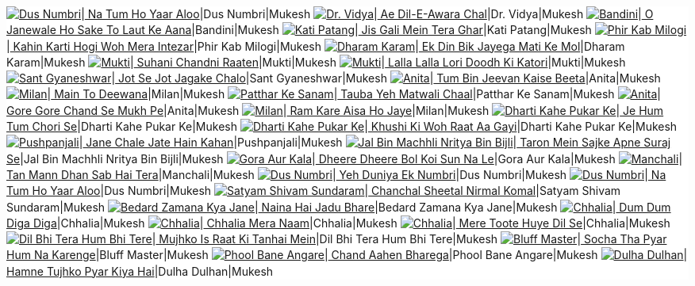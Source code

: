 [![Dus Numbri](https://i.ytimg.com/vi/YPnVWpJGza0/default.jpg)](https://youtu.be/YPnVWpJGza0)|[ Na Tum Ho Yaar Aloo](https://youtu.be/YPnVWpJGza0)|Dus Numbri|Mukesh
[![Dr. Vidya](https://i.ytimg.com/vi/jNp63arV5Pk/default.jpg)](https://youtu.be/jNp63arV5Pk)|[ Ae Dil-E-Awara Chal](https://youtu.be/jNp63arV5Pk)|Dr. Vidya|Mukesh
[![Bandini](https://i.ytimg.com/vi/UDbwkKDWJ-4/default.jpg)](https://youtu.be/UDbwkKDWJ-4)|[ O Janewale Ho Sake To Laut Ke Aana](https://youtu.be/UDbwkKDWJ-4)|Bandini|Mukesh
[![Kati Patang](https://i.ytimg.com/vi/6B_BOpS-W_I/default.jpg)](https://youtu.be/6B_BOpS-W_I)|[ Jis Gali Mein Tera Ghar](https://youtu.be/6B_BOpS-W_I)|Kati Patang|Mukesh
[![Phir Kab Milogi](https://i.ytimg.com/vi/R-yydFB48ZI/default.jpg)](https://youtu.be/R-yydFB48ZI)|[ Kahin Karti Hogi Woh Mera Intezar](https://youtu.be/R-yydFB48ZI)|Phir Kab Milogi|Mukesh
[![Dharam Karam](https://i.ytimg.com/vi/pGYjHQbV1KE/default.jpg)](https://youtu.be/pGYjHQbV1KE)|[ Ek Din Bik Jayega Mati Ke Mol](https://youtu.be/pGYjHQbV1KE)|Dharam Karam|Mukesh
[![Mukti](https://i.ytimg.com/vi/K_crW5J5ACw/default.jpg)](https://youtu.be/K_crW5J5ACw)|[ Suhani Chandni Raaten](https://youtu.be/K_crW5J5ACw)|Mukti|Mukesh
[![Mukti](https://i.ytimg.com/vi/nvzy4E3tmpQ/default.jpg)](https://youtu.be/nvzy4E3tmpQ)|[ Lalla Lalla Lori Doodh Ki Katori](https://youtu.be/nvzy4E3tmpQ)|Mukti|Mukesh
[![Sant Gyaneshwar](https://i.ytimg.com/vi/5GO3L3kgpRk/default.jpg)](https://youtu.be/5GO3L3kgpRk)|[ Jot Se Jot Jagake Chalo](https://youtu.be/5GO3L3kgpRk)|Sant Gyaneshwar|Mukesh
[![Anita](https://i.ytimg.com/vi/1zKZW5b9iOU/default.jpg)](https://youtu.be/1zKZW5b9iOU)|[ Tum Bin Jeevan Kaise Beeta](https://youtu.be/1zKZW5b9iOU)|Anita|Mukesh
[![Milan](https://i.ytimg.com/vi/91TR22ONMlI/default.jpg)](https://youtu.be/91TR22ONMlI)|[ Main To Deewana](https://youtu.be/91TR22ONMlI)|Milan|Mukesh
[![Patthar Ke Sanam](https://i.ytimg.com/vi/0VD0W8KUzC8/default.jpg)](https://youtu.be/0VD0W8KUzC8)|[ Tauba Yeh Matwali Chaal](https://youtu.be/0VD0W8KUzC8)|Patthar Ke Sanam|Mukesh
[![Anita](https://i.ytimg.com/vi/8xtb_KPNP4o/default.jpg)](https://youtu.be/8xtb_KPNP4o)|[ Gore Gore Chand Se Mukh Pe](https://youtu.be/8xtb_KPNP4o)|Anita|Mukesh
[![Milan](https://i.ytimg.com/vi/P9qhPcwndP0/default.jpg)](https://youtu.be/P9qhPcwndP0)|[ Ram Kare Aisa Ho Jaye](https://youtu.be/P9qhPcwndP0)|Milan|Mukesh
[![Dharti Kahe Pukar Ke](https://i.ytimg.com/vi/wqXo7be-meI/default.jpg)](https://youtu.be/wqXo7be-meI)|[ Je Hum Tum Chori Se](https://youtu.be/wqXo7be-meI)|Dharti Kahe Pukar Ke|Mukesh
[![Dharti Kahe Pukar Ke](https://i.ytimg.com/vi/JcFjTFLJEj4/default.jpg)](https://youtu.be/JcFjTFLJEj4)|[ Khushi Ki Woh Raat Aa Gayi](https://youtu.be/JcFjTFLJEj4)|Dharti Kahe Pukar Ke|Mukesh
[![Pushpanjali](https://i.ytimg.com/vi/odPTKT_LMjU/default.jpg)](https://youtu.be/odPTKT_LMjU)|[ Jane Chale Jate Hain Kahan](https://youtu.be/odPTKT_LMjU)|Pushpanjali|Mukesh
[![Jal Bin Machhli Nritya Bin Bijli](https://i.ytimg.com/vi/Oda9FVVIPyE/default.jpg)](https://youtu.be/Oda9FVVIPyE)|[ Taron Mein Sajke Apne Suraj Se](https://youtu.be/Oda9FVVIPyE)|Jal Bin Machhli Nritya Bin Bijli|Mukesh
[![Gora Aur Kala](https://i.ytimg.com/vi/AbCjMUXN8AQ/default.jpg)](https://youtu.be/AbCjMUXN8AQ)|[ Dheere Dheere Bol Koi Sun Na Le](https://youtu.be/AbCjMUXN8AQ)|Gora Aur Kala|Mukesh
[![Manchali](https://i.ytimg.com/vi/ZdEPDlwWuPQ/default.jpg)](https://youtu.be/ZdEPDlwWuPQ)|[ Tan Mann Dhan Sab Hai Tera](https://youtu.be/ZdEPDlwWuPQ)|Manchali|Mukesh
[![Dus Numbri](https://i.ytimg.com/vi/NNubu5k-hU4/default.jpg)](https://youtu.be/NNubu5k-hU4)|[ Yeh Duniya Ek Numbri](https://youtu.be/NNubu5k-hU4)|Dus Numbri|Mukesh
[![Dus Numbri](https://i.ytimg.com/vi/YPnVWpJGza0/default.jpg)](https://youtu.be/YPnVWpJGza0)|[ Na Tum Ho Yaar Aloo](https://youtu.be/YPnVWpJGza0)|Dus Numbri|Mukesh
[![Satyam Shivam Sundaram](https://i.ytimg.com/vi/8D_D-ekmGQE/default.jpg)](https://youtu.be/8D_D-ekmGQE)|[ Chanchal Sheetal Nirmal Komal](https://youtu.be/8D_D-ekmGQE)|Satyam Shivam Sundaram|Mukesh
[![Bedard Zamana Kya Jane](https://i.ytimg.com/vi/hDSkUS2W-ms/default.jpg)](https://youtu.be/hDSkUS2W-ms)|[ Naina Hai Jadu Bhare](https://youtu.be/hDSkUS2W-ms)|Bedard Zamana Kya Jane|Mukesh
[![Chhalia](https://i.ytimg.com/vi/pZsmUHNwsas/default.jpg)](https://youtu.be/pZsmUHNwsas)|[ Dum Dum Diga Diga](https://youtu.be/pZsmUHNwsas)|Chhalia|Mukesh
[![Chhalia](https://i.ytimg.com/vi/b00G_VnxVOM/default.jpg)](https://youtu.be/b00G_VnxVOM)|[ Chhalia Mera Naam](https://youtu.be/b00G_VnxVOM)|Chhalia|Mukesh
[![Chhalia](https://i.ytimg.com/vi/LKxUqVMDIe4/default.jpg)](https://youtu.be/LKxUqVMDIe4)|[ Mere Toote Huye Dil Se](https://youtu.be/LKxUqVMDIe4)|Chhalia|Mukesh
[![Dil Bhi Tera Hum Bhi Tere](https://i.ytimg.com/vi/pcr1Hh9OFd0/default.jpg)](https://youtu.be/pcr1Hh9OFd0)|[ Mujhko Is Raat Ki Tanhai Mein](https://youtu.be/pcr1Hh9OFd0)|Dil Bhi Tera Hum Bhi Tere|Mukesh
[![Bluff Master](https://i.ytimg.com/vi/5CIfDgX3D2w/default.jpg)](https://youtu.be/5CIfDgX3D2w)|[ Socha Tha Pyar Hum Na Karenge](https://youtu.be/5CIfDgX3D2w)|Bluff Master|Mukesh
[![Phool Bane Angare](https://i.ytimg.com/vi/ZdGsYnl4fL8/default.jpg)](https://youtu.be/ZdGsYnl4fL8)|[ Chand Aahen Bharega](https://youtu.be/ZdGsYnl4fL8)|Phool Bane Angare|Mukesh
[![Dulha Dulhan](https://i.ytimg.com/vi/MHDL2QCLI7M/default.jpg)](https://youtu.be/MHDL2QCLI7M)|[ Hamne Tujhko Pyar Kiya Hai](https://youtu.be/MHDL2QCLI7M)|Dulha Dulhan|Mukesh